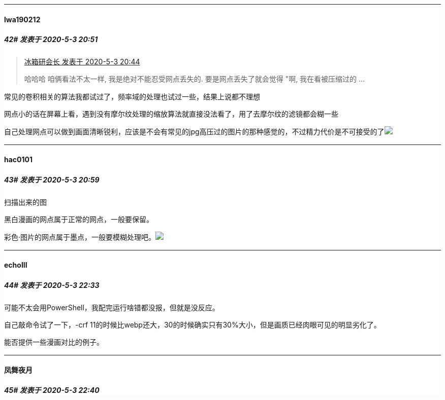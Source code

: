 
-----

####  lwa190212  
##### 42#       发表于 2020-5-3 20:51



<blockquote><a href="httphttps://bbs.saraba1st.com/2b/forum.php?mod=redirect&amp;goto=findpost&amp;pid=47292384&amp;ptid=1931974" target="_blank">冰箱研会长 发表于 2020-5-3 20:44</a>

哈哈哈 咱俩看法不太一样, 我是绝对不能忍受网点丢失的. 要是网点丢失了就会觉得 "啊, 我在看被压缩过的 ...</blockquote>
常见的卷积相关的算法我都试过了，频率域的处理也试过一些，结果上说都不理想

网点小的话在屏幕上看，遇到没有摩尔纹处理的缩放算法就直接没法看了，用了去摩尔纹的滤镜都会糊一些

自己处理网点可以做到画面清晰锐利，应该是不会有常见的jpg高压过的图片的那种感觉的，不过精力代价是不可接受的了<img src="https://static.saraba1st.com/image/smiley/face2017/068.png" referrerpolicy="no-referrer">







-----

####  hac0101  
##### 43#       发表于 2020-5-3 20:59




扫描出来的图

黑白漫画的网点属于正常的网点，一般要保留。

彩色·图片的网点属于墨点，一般要模糊处理吧。<img src="https://static.saraba1st.com/image/smiley/face2017/029.png" referrerpolicy="no-referrer">







-----

####  echoIII  
##### 44#       发表于 2020-5-3 22:33




可能不太会用PowerShell，我配完运行啥错都没报，但就是没反应。

自己敲命令试了一下，-crf 11的时候比webp还大，30的时候确实只有30%大小，但是画质已经肉眼可见的明显劣化了。

能否提供一些漫画对比的例子。







-----

####  凤舞夜月  
##### 45#       发表于 2020-5-3 22:40
